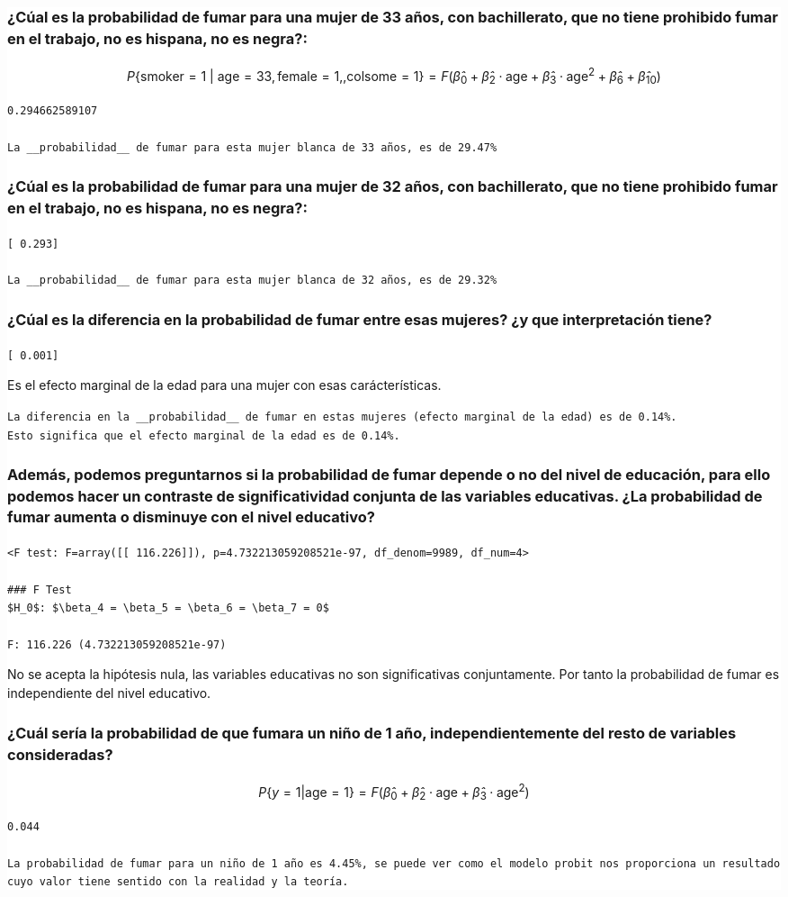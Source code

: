 

### ¿Cúal es la probabilidad de fumar para una mujer de 33 años, con bachillerato, que no tiene prohibido fumar en el trabajo, no es hispana, no es negra?: 

$$P\{\text{smoker}=1\ |\ \text{age}=33, \text{female} = 1, , \text{colsome} = 1\} = F(\hat{\beta}_0 + \hat{\beta}_2  · \text{age}+ \hat{\beta}_3 · \text{age}^2 +\hat{\beta}_6 + \hat{\beta}_{10})$$

    0.294662589107

    La __probabilidad__ de fumar para esta mujer blanca de 33 años, es de 29.47%


### ¿Cúal es la probabilidad de fumar para una mujer de 32 años, con bachillerato, que no tiene prohibido fumar en el trabajo, no es hispana, no es negra?: 


    [ 0.293]

    La __probabilidad__ de fumar para esta mujer blanca de 32 años, es de 29.32%


### ¿Cúal es la diferencia en la probabilidad de fumar entre esas mujeres? ¿y que interpretación tiene?

    [ 0.001]

Es el efecto marginal de la edad para una mujer con esas carácterísticas.

    La diferencia en la __probabilidad__ de fumar en estas mujeres (efecto marginal de la edad) es de 0.14%.
    Esto significa que el efecto marginal de la edad es de 0.14%.

### Además, podemos preguntarnos si la __probabilidad de fumar depende__ o no del nivel de __educación__, para ello podemos hacer un contraste de significatividad conjunta de las variables educativas. ¿La probabilidad de fumar aumenta o disminuye con el nivel educativo?

    <F test: F=array([[ 116.226]]), p=4.732213059208521e-97, df_denom=9989, df_num=4>

    ### F Test
    $H_0$: $\beta_4 = \beta_5 = \beta_6 = \beta_7 = 0$
    
    F: 116.226 (4.732213059208521e-97)


No se acepta la hipótesis nula, las variables educativas no son significativas conjuntamente. Por tanto la probabilidad de fumar es independiente del nivel educativo.

### ¿Cuál sería la __probabilidad de que fumara un niño de 1 año__, independientemente del resto de variables consideradas? 

$$P\{y=1|\text{age}=1\} = F(\hat{\beta}_0 + \hat{\beta}_2·\text{age} + \hat{\beta}_3 · \text{age}^2)$$

    0.044

    La probabilidad de fumar para un niño de 1 año es 4.45%, se puede ver como el modelo probit nos proporciona un resultado cuyo valor tiene sentido con la realidad y la teoría.
